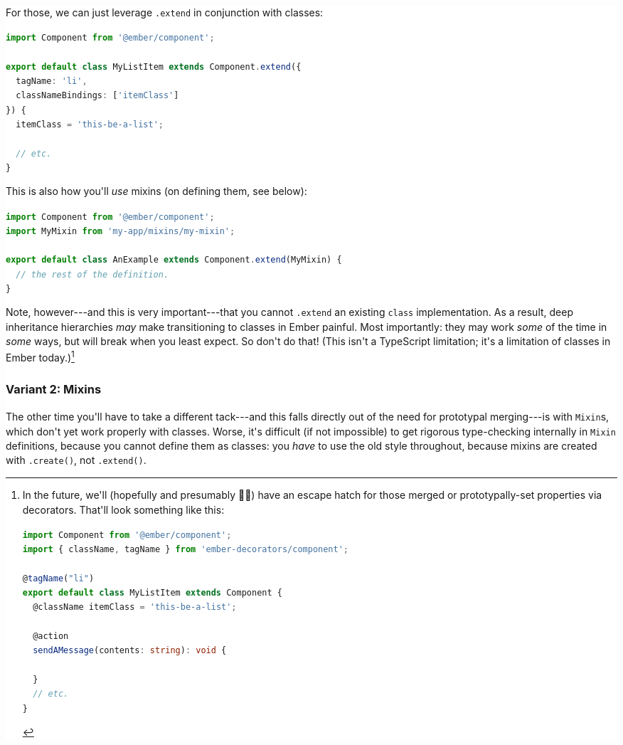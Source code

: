 For those, we can just leverage `.extend` in conjunction with classes:

```typescript
import Component from '@ember/component';

export default class MyListItem extends Component.extend({
  tagName: 'li',
  classNameBindings: ['itemClass']
}) {
  itemClass = 'this-be-a-list';

  // etc.
}
```

This is also how you'll *use* mixins (on defining them, see below):

```typescript
import Component from '@ember/component';
import MyMixin from 'my-app/mixins/my-mixin';

export default class AnExample extends Component.extend(MyMixin) {
  // the rest of the definition.
}
```

Note, however---and this is very important---that you cannot `.extend` an existing `class` implementation. As a result, deep inheritance hierarchies *may* make transitioning to classes in Ember painful. Most importantly: they may work *some* of the time in *some* ways, but will break when you least expect. So don't do that! (This isn't a TypeScript limitation; it's a limitation of classes in Ember today.)[^prototype]

[^prototype]: In the future, we'll (hopefully and presumably 🤞🏼) have an escape hatch for those merged or prototypally-set properties via decorators. That'll look something like this:

    ```typescript
    import Component from '@ember/component';
    import { className, tagName } from 'ember-decorators/component';

    @tagName("li")
    export default class MyListItem extends Component {
      @className itemClass = 'this-be-a-list';

      @action
      sendAMessage(contents: string): void {

      }
      // etc.
    }
    ```

### Variant 2: Mixins

The other time you'll have to take a different tack---and this falls directly out of the need for prototypal merging---is with `Mixin`s, which don't yet work properly with classes. Worse, it's difficult (if not impossible) to get rigorous type-checking internally in `Mixin` definitions, because you cannot define them as classes: you *have* to use the old style throughout, because mixins are created with `.create()`, not `.extend()`.


[ember.js]: https://emberjs.com
[typescript]: http://www.typescriptlang.org
[series]: /typing-your-ember.html
[pt1]: https://v4.chriskrycho.com/2018/typing-your-ember-update-part-1.html
[pt2]: https://v4.chriskrycho.com/2018/typing-your-ember-update-part-2.html
[pt3]: https://v4.chriskrycho.com/2018/typing-your-ember-update-part-3.html
[pt4]: https://v4.chriskrycho.com/2018/typing-your-ember-update-part-4.html
[cp-update]: https://v4.chriskrycho.com/2018/ember-ts-class-properties.html
[^babel]: You can use this same feature on classes using Babel, with the [class properties transform][b-cp].
[b-cp]: https://babeljs.io/docs/plugins/transform-class-properties/
[prototype-instances]: https://dockyard.com/blog/2014/04/17/ember-object-self-troll
[^getters]: Even when [Ember.js RFC #281][RFC #281] lands, this problem will not go away, at least under the current implementation, since [*these* will *not* be transformed into getters on the prototype][281-comment]. We are waiting for decorators to solve this problem completely.
[RFC #281]: https://github.com/emberjs/rfcs/pull/281
[281-comment]: https://github.com/emberjs/rfcs/pull/281#issuecomment-360023258